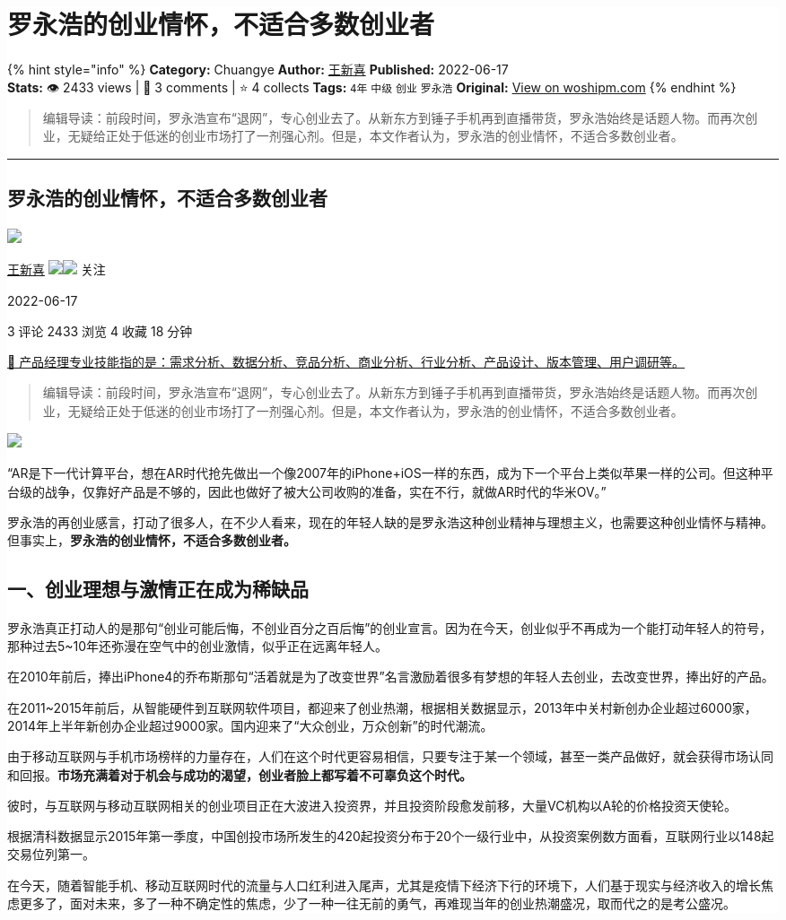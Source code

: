 # 罗永浩的创业情怀，不适合多数创业者
{% hint style="info" %}
**Category:** Chuangye
**Author:** [王新喜](https://www.woshipm.com/u/41519)
**Published:** 2022-06-17  
**Stats:** 👁️ 2433 views | 💬 3 comments | ⭐ 4 collects
**Tags:** `4年` `中级` `创业` `罗永浩`
**Original:** [View on woshipm.com](https://www.woshipm.com/chuangye/5490338.html)
{% endhint %}
> 编辑导读：前段时间，罗永浩宣布“退网”，专心创业去了。从新东方到锤子手机再到直播带货，罗永浩始终是话题人物。而再次创业，无疑给正处于低迷的创业市场打了一剂强心剂。但是，本文作者认为，罗永浩的创业情怀，不适合多数创业者。

---

## 罗永浩的创业情怀，不适合多数创业者

[![](https://image.woshipm.com/wp-files/2015/06/我的头像1.jpg!/both/72x72)](https://www.woshipm.com/u/41519)

[王新喜](https://www.woshipm.com/u/41519) ![](https://static.woshipm.com/tag/1121_1@2x.png)![](https://static.woshipm.com/tag/2104_1@2x.png) 关注

2022-06-17

3 评论 2433 浏览 4 收藏 18 分钟

[🔗 产品经理专业技能指的是：需求分析、数据分析、竞品分析、商业分析、行业分析、产品设计、版本管理、用户调研等。](https://ke.qidianla.com/courses/90pm)

> 编辑导读：前段时间，罗永浩宣布“退网”，专心创业去了。从新东方到锤子手机再到直播带货，罗永浩始终是话题人物。而再次创业，无疑给正处于低迷的创业市场打了一剂强心剂。但是，本文作者认为，罗永浩的创业情怀，不适合多数创业者。

![](https://image.woshipm.com/wp-files/2022/06/bkiKj5j6bt7XPxBkev0t.jpg)

“AR是下一代计算平台，想在AR时代抢先做出一个像2007年的iPhone+iOS一样的东西，成为下一个平台上类似苹果一样的公司。但这种平台级的战争，仅靠好产品是不够的，因此也做好了被大公司收购的准备，实在不行，就做AR时代的华米OV。”

罗永浩的再创业感言，打动了很多人，在不少人看来，现在的年轻人缺的是罗永浩这种创业精神与理想主义，也需要这种创业情怀与精神。但事实上，**罗永浩的创业情怀，不适合多数创业者。**

## 一、创业理想与激情正在成为稀缺品

罗永浩真正打动人的是那句“创业可能后悔，不创业百分之百后悔”的创业宣言。因为在今天，创业似乎不再成为一个能打动年轻人的符号，那种过去5~10年还弥漫在空气中的创业激情，似乎正在远离年轻人。

在2010年前后，捧出iPhone4的乔布斯那句“活着就是为了改变世界”名言激励着很多有梦想的年轻人去创业，去改变世界，捧出好的产品。

在2011~2015年前后，从智能硬件到互联网软件项目，都迎来了创业热潮，根据相关数据显示，2013年中关村新创办企业超过6000家，2014年上半年新创办企业超过9000家。国内迎来了“大众创业，万众创新”的时代潮流。

由于移动互联网与手机市场榜样的力量存在，人们在这个时代更容易相信，只要专注于某一个领域，甚至一类产品做好，就会获得市场认同和回报。**市场充满着对于机会与成功的渴望，创业者脸上都写着不可辜负这个时代。**

彼时，与互联网与移动互联网相关的创业项目正在大波进入投资界，并且投资阶段愈发前移，大量VC机构以A轮的价格投资天使轮。

根据清科数据显示2015年第一季度，中国创投市场所发生的420起投资分布于20个一级行业中，从投资案例数方面看，互联网行业以148起交易位列第一。

在今天，随着智能手机、移动互联网时代的流量与人口红利进入尾声，尤其是疫情下经济下行的环境下，人们基于现实与经济收入的增长焦虑更多了，面对未来，多了一种不确定性的焦虑，少了一种一往无前的勇气，再难现当年的创业热潮盛况，取而代之的是考公盛况。
